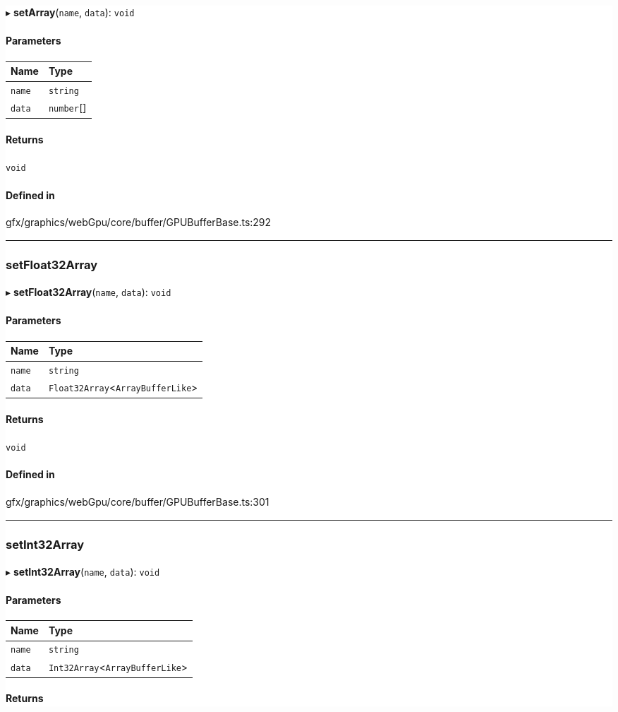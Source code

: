 ▸ **setArray**(`name`, `data`): `void`

#### Parameters

| Name | Type |
| :------ | :------ |
| `name` | `string` |
| `data` | `number`[] |

#### Returns

`void`

#### Defined in

gfx/graphics/webGpu/core/buffer/GPUBufferBase.ts:292

___

### setFloat32Array

▸ **setFloat32Array**(`name`, `data`): `void`

#### Parameters

| Name | Type |
| :------ | :------ |
| `name` | `string` |
| `data` | `Float32Array`\<`ArrayBufferLike`\> |

#### Returns

`void`

#### Defined in

gfx/graphics/webGpu/core/buffer/GPUBufferBase.ts:301

___

### setInt32Array

▸ **setInt32Array**(`name`, `data`): `void`

#### Parameters

| Name | Type |
| :------ | :------ |
| `name` | `string` |
| `data` | `Int32Array`\<`ArrayBufferLike`\> |

#### Returns
